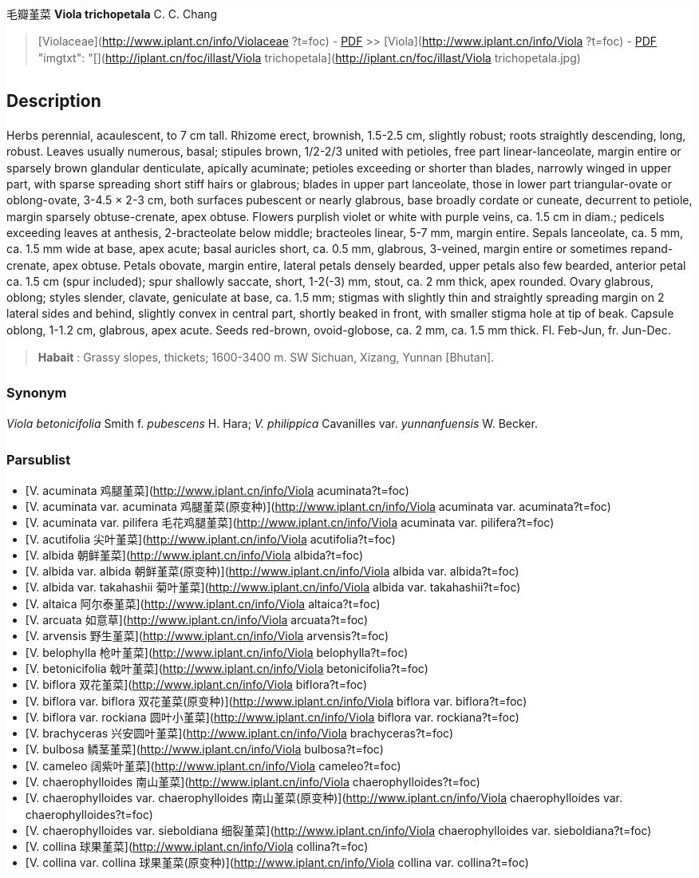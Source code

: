 毛瓣堇菜 **Viola trichopetala** C. C. Chang

> [Violaceae](http://www.iplant.cn/info/Violaceae ?t=foc) - [PDF](http://iplant.cn/foc/pdf/Violaceae.pdf) >> [Viola](http://www.iplant.cn/info/Viola ?t=foc) - [PDF](http://www.iplant.cn/foc/pdf/Viola.pdf)
  "imgtxt": "[](http://iplant.cn/foc/illast/Viola trichopetala](http://iplant.cn/foc/illast/Viola trichopetala.jpg)

## Description

Herbs perennial, acaulescent, to 7 cm tall. Rhizome erect, brownish, 1.5-2.5 cm, slightly robust; roots straightly descending, long, robust. Leaves usually numerous, basal; stipules brown, 1/2-2/3 united with petioles, free part linear-lanceolate, margin entire or sparsely brown glandular denticulate, apically acuminate; petioles exceeding or shorter than blades, narrowly winged in upper part, with sparse spreading short stiff hairs or glabrous; blades in upper part lanceolate, those in lower part triangular-ovate or oblong-ovate, 3-4.5 × 2-3 cm, both surfaces pubescent or nearly glabrous, base broadly cordate or cuneate, decurrent to petiole, margin sparsely obtuse-crenate, apex obtuse. Flowers purplish violet or white with purple veins, ca. 1.5 cm in diam.; pedicels exceeding leaves at anthesis, 2-bracteolate below middle; bracteoles linear, 5-7 mm, margin entire. Sepals lanceolate, ca. 5 mm, ca. 1.5 mm wide at base, apex acute; basal auricles short, ca. 0.5 mm, glabrous, 3-veined, margin entire or sometimes repand-crenate, apex obtuse. Petals obovate, margin entire, lateral petals densely bearded, upper petals also few bearded, anterior petal ca. 1.5 cm (spur included); spur shallowly saccate, short, 1-2(-3) mm, stout, ca. 2 mm thick, apex rounded. Ovary glabrous, oblong; styles slender, clavate, geniculate at base, ca. 1.5 mm; stigmas with slightly thin and straightly spreading margin on 2 lateral sides and behind, slightly convex in central part, shortly beaked in front, with smaller stigma hole at tip of beak. Capsule oblong, 1-1.2 cm, glabrous, apex acute. Seeds red-brown, ovoid-globose, ca. 2 mm, ca. 1.5 mm thick. Fl. Feb-Jun, fr. Jun-Dec.

> **Habait** : 
> Grassy slopes, thickets; 1600-3400 m. SW Sichuan, Xizang, Yunnan [Bhutan].

### Synonym
*Viola betonicifolia* Smith f. *pubescens* H. Hara; *V. philippica* Cavanilles var. *yunnanfuensis* W. Becker.

### Parsublist

* [V.  acuminata  鸡腿堇菜](http://www.iplant.cn/info/Viola acuminata?t=foc)
* [V.  acuminata var. acuminata  鸡腿堇菜(原变种)](http://www.iplant.cn/info/Viola acuminata var. acuminata?t=foc)
* [V.  acuminata var. pilifera  毛花鸡腿堇菜](http://www.iplant.cn/info/Viola acuminata var. pilifera?t=foc)
* [V.  acutifolia  尖叶堇菜](http://www.iplant.cn/info/Viola acutifolia?t=foc)
* [V.  albida  朝鲜堇菜](http://www.iplant.cn/info/Viola albida?t=foc)
* [V.  albida var. albida  朝鲜堇菜(原变种)](http://www.iplant.cn/info/Viola albida var. albida?t=foc)
* [V.  albida var. takahashii  菊叶堇菜](http://www.iplant.cn/info/Viola albida var. takahashii?t=foc)
* [V.  altaica  阿尔泰堇菜](http://www.iplant.cn/info/Viola altaica?t=foc)
* [V.  arcuata  如意草](http://www.iplant.cn/info/Viola arcuata?t=foc)
* [V.  arvensis  野生堇菜](http://www.iplant.cn/info/Viola arvensis?t=foc)
* [V.  belophylla  枪叶堇菜](http://www.iplant.cn/info/Viola belophylla?t=foc)
* [V.  betonicifolia  戟叶堇菜](http://www.iplant.cn/info/Viola betonicifolia?t=foc)
* [V.  biflora  双花堇菜](http://www.iplant.cn/info/Viola biflora?t=foc)
* [V.  biflora var. biflora  双花堇菜(原变种)](http://www.iplant.cn/info/Viola biflora var. biflora?t=foc)
* [V.  biflora var. rockiana  圆叶小堇菜](http://www.iplant.cn/info/Viola biflora var. rockiana?t=foc)
* [V.  brachyceras  兴安圆叶堇菜](http://www.iplant.cn/info/Viola brachyceras?t=foc)
* [V.  bulbosa  鳞茎堇菜](http://www.iplant.cn/info/Viola bulbosa?t=foc)
* [V.  cameleo  阔紫叶堇菜](http://www.iplant.cn/info/Viola cameleo?t=foc)
* [V.  chaerophylloides  南山堇菜](http://www.iplant.cn/info/Viola chaerophylloides?t=foc)
* [V.  chaerophylloides var. chaerophylloides  南山堇菜(原变种)](http://www.iplant.cn/info/Viola chaerophylloides var. chaerophylloides?t=foc)
* [V.  chaerophylloides var. sieboldiana  细裂堇菜](http://www.iplant.cn/info/Viola chaerophylloides var. sieboldiana?t=foc)
* [V.  collina  球果堇菜](http://www.iplant.cn/info/Viola collina?t=foc)
* [V.  collina var. collina  球果堇菜(原变种)](http://www.iplant.cn/info/Viola collina var. collina?t=foc)